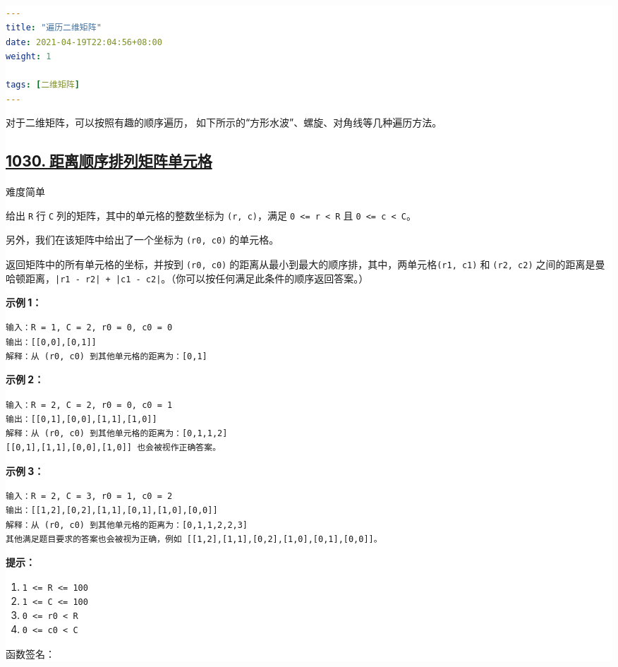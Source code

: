 ```yaml
---
title: "遍历二维矩阵"
date: 2021-04-19T22:04:56+08:00
weight: 1

tags: [二维矩阵]
---
```


对于二维矩阵，可以按照有趣的顺序遍历， 如下所示的“方形水波”、螺旋、对角线等几种遍历方法。

## [1030. 距离顺序排列矩阵单元格](https://leetcode-cn.com/problems/matrix-cells-in-distance-order/)

难度简单

给出 `R` 行 `C` 列的矩阵，其中的单元格的整数坐标为 `(r, c)`，满足 `0 <= r < R` 且 `0 <= c < C`。

另外，我们在该矩阵中给出了一个坐标为 `(r0, c0)` 的单元格。

返回矩阵中的所有单元格的坐标，并按到 `(r0, c0)` 的距离从最小到最大的顺序排，其中，两单元格`(r1, c1)` 和 `(r2, c2)` 之间的距离是曼哈顿距离，`|r1 - r2| + |c1 - c2|`。（你可以按任何满足此条件的顺序返回答案。）

**示例 1：**

```
输入：R = 1, C = 2, r0 = 0, c0 = 0
输出：[[0,0],[0,1]]
解释：从 (r0, c0) 到其他单元格的距离为：[0,1]
```

**示例 2：**

```
输入：R = 2, C = 2, r0 = 0, c0 = 1
输出：[[0,1],[0,0],[1,1],[1,0]]
解释：从 (r0, c0) 到其他单元格的距离为：[0,1,1,2]
[[0,1],[1,1],[0,0],[1,0]] 也会被视作正确答案。
```

**示例 3：**

```
输入：R = 2, C = 3, r0 = 1, c0 = 2
输出：[[1,2],[0,2],[1,1],[0,1],[1,0],[0,0]]
解释：从 (r0, c0) 到其他单元格的距离为：[0,1,1,2,2,3]
其他满足题目要求的答案也会被视为正确，例如 [[1,2],[1,1],[0,2],[1,0],[0,1],[0,0]]。
```

**提示：**

1. `1 <= R <= 100`
2. `1 <= C <= 100`
3. `0 <= r0 < R`
4. `0 <= c0 < C`

函数签名：
